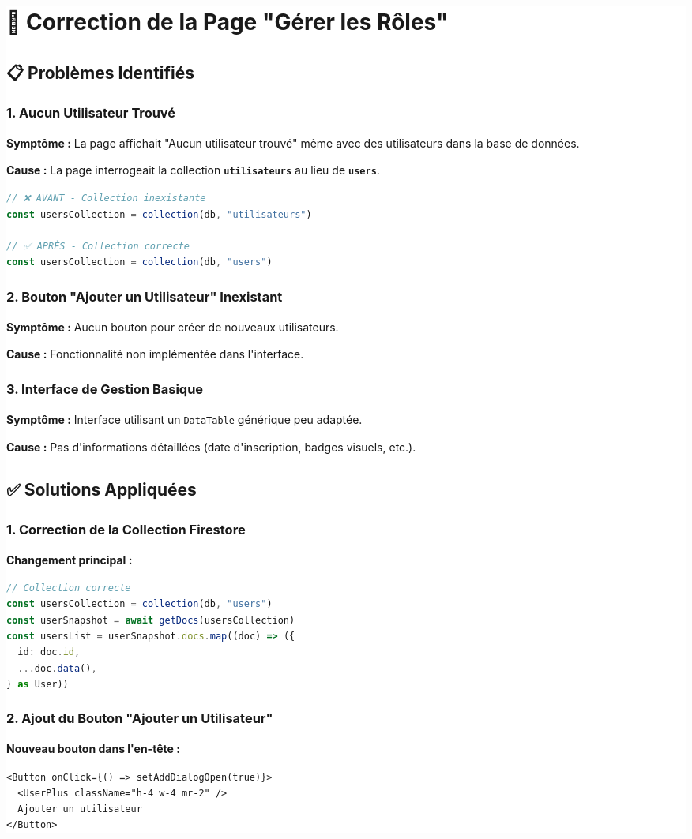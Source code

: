 # 🔧 Correction de la Page "Gérer les Rôles"

## 📋 Problèmes Identifiés

### 1. Aucun Utilisateur Trouvé
**Symptôme :** La page affichait "Aucun utilisateur trouvé" même avec des utilisateurs dans la base de données.

**Cause :** La page interrogeait la collection **`utilisateurs`** au lieu de **`users`**.

```typescript
// ❌ AVANT - Collection inexistante
const usersCollection = collection(db, "utilisateurs")

// ✅ APRÈS - Collection correcte
const usersCollection = collection(db, "users")
```

### 2. Bouton "Ajouter un Utilisateur" Inexistant
**Symptôme :** Aucun bouton pour créer de nouveaux utilisateurs.

**Cause :** Fonctionnalité non implémentée dans l'interface.

### 3. Interface de Gestion Basique
**Symptôme :** Interface utilisant un `DataTable` générique peu adaptée.

**Cause :** Pas d'informations détaillées (date d'inscription, badges visuels, etc.).

## ✅ Solutions Appliquées

### 1. Correction de la Collection Firestore

**Changement principal :**
```typescript
// Collection correcte
const usersCollection = collection(db, "users")
const userSnapshot = await getDocs(usersCollection)
const usersList = userSnapshot.docs.map((doc) => ({
  id: doc.id,
  ...doc.data(),
} as User))
```

### 2. Ajout du Bouton "Ajouter un Utilisateur"

**Nouveau bouton dans l'en-tête :**
```tsx
<Button onClick={() => setAddDialogOpen(true)}>
  <UserPlus className="h-4 w-4 mr-2" />
  Ajouter un utilisateur
</Button>
```
